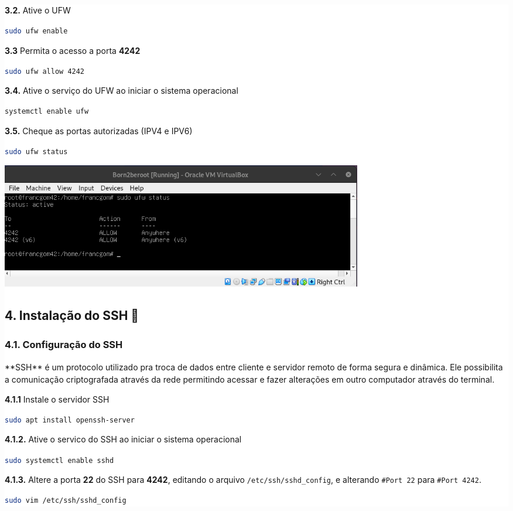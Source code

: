 **3.2.** Ative o UFW 
```bash
sudo ufw enable
```
**3.3** Permita o acesso a porta **4242**

```bash
sudo ufw allow 4242
```
**3.4.** Ative o serviço do UFW ao iniciar o sistema operacional 
```bash
systemctl enable ufw
```
**3.5.** Cheque as portas autorizadas (IPV4 e IPV6) 
```bash
sudo ufw status
```
<img alt="Teste" width=70%  src="./img/ufw01.png">

## 4. Instalação do SSH 🛜
### 4.1. Configuração do SSH
<p> **SSH** é um protocolo utilizado pra troca de dados entre cliente e servidor remoto de forma segura e dinâmica. Ele possibilita a comunicação criptografada através da rede permitindo acessar e fazer alterações em outro computador através do terminal.<p>

**4.1.1** Instale o servidor SSH 
```bash
sudo apt install openssh-server
```
**4.1.2.** Ative o servico do SSH ao iniciar o sistema operacional
```bash
sudo systemctl enable sshd
```
**4.1.3.** Altere a porta **22** do SSH para **4242**, editando o arquivo ```/etc/ssh/sshd_config```, e alterando ```#Port 22``` para ```#Port 4242```.
```bash
sudo vim /etc/ssh/sshd_config
```